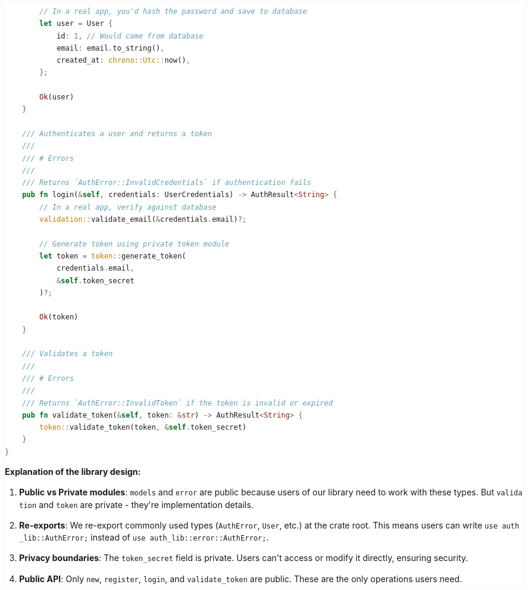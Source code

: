 ````rust
        // In a real app, you'd hash the password and save to database
        let user = User {
            id: 1, // Would come from database
            email: email.to_string(),
            created_at: chrono::Utc::now(),
        };

        Ok(user)
    }

    /// Authenticates a user and returns a token
    ///
    /// # Errors
    ///
    /// Returns `AuthError::InvalidCredentials` if authentication fails
    pub fn login(&self, credentials: UserCredentials) -> AuthResult<String> {
        // In a real app, verify against database
        validation::validate_email(&credentials.email)?;

        // Generate token using private token module
        let token = token::generate_token(
            credentials.email,
            &self.token_secret
        )?;

        Ok(token)
    }

    /// Validates a token
    ///
    /// # Errors
    ///
    /// Returns `AuthError::InvalidToken` if the token is invalid or expired
    pub fn validate_token(&self, token: &str) -> AuthResult<String> {
        token::validate_token(token, &self.token_secret)
    }
}
````

**Explanation of the library design:**

1. **Public vs Private modules**: `models` and `error` are public because users of our library need to work with these types. But `validation` and `token` are private - they're implementation details.

2. **Re-exports**: We re-export commonly used types (`AuthError`, `User`, etc.) at the crate root. This means users can write `use auth_lib::AuthError;` instead of `use auth_lib::error::AuthError;`.

3. **Privacy boundaries**: The `token_secret` field is private. Users can't access or modify it directly, ensuring security.

4. **Public API**: Only `new`, `register`, `login`, and `validate_token` are public. These are the only operations users need.

